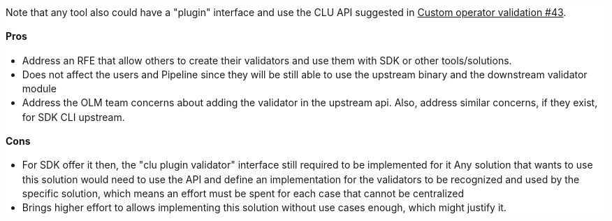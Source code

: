 Note that any tool also could have a "plugin" interface and use the CLU API suggested in [Custom operator validation #43](https://github.com/operator-framework/enhancements/pull/43).

**Pros**
- Address an RFE that allow others to create their validators and use them with SDK or other tools/solutions.
- Does not affect the users and Pipeline since they will be still able to use the upstream binary and the downstream validator module
- Address the OLM team concerns about adding the validator in the upstream api. Also, address similar concerns, if they exist, for SDK CLI upstream.

**Cons**

- For SDK offer it then, the "clu plugin validator" interface still required to be implemented for it
Any solution that wants to use this solution would need to use the API and define an implementation for the validators to be recognized and used by the specific solution, which means an effort must be spent for each case that cannot be centralized
- Brings higher effort to allows implementing this solution without use cases enough, which might justify it.

[oper-api]: https://github.com/operator-framework/api
[ocp-release-operator-sdk]: https://github.com/openshift/ocp-release-operator-sdk
[audit-ep]: https://github.com/operator-framework/enhancements/pull/66
[ep-operatorhub-checks]: https://github.com/operator-framework/enhancements/pull/65
[operator-lib]: https://github.com/operator-framework/operator-lib
